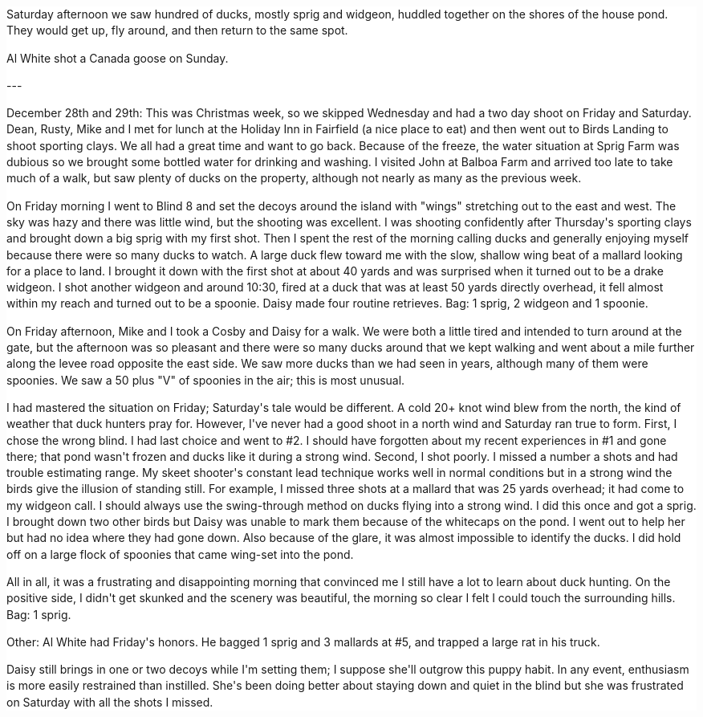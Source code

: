 Saturday afternoon we saw hundred of ducks, mostly sprig and widgeon, huddled together on the shores of the house pond. They would get up, fly around, and then return to the same spot.

Al White shot a Canada goose on Sunday.

\---

December 28th and 29th: This was Christmas week, so we skipped Wednesday and had a two day shoot on Friday and Saturday. Dean, Rusty, Mike and I met for lunch at the Holiday Inn in Fairfield (a nice place to eat) and then went out to Birds Landing to shoot sporting clays. We all had a great time and want to go back. Because of the freeze, the water situation at Sprig Farm was dubious so we brought some bottled water for drinking and washing. I visited John at Balboa Farm and arrived too late to take much of a walk, but saw plenty of ducks on the property, although not nearly as many as the previous week.

On Friday morning I went to Blind 8 and set the decoys around the island with "wings" stretching out to the east and west. The sky was hazy and there was little wind, but the shooting was excellent. I was shooting confidently after Thursday's sporting clays and brought down a big sprig with my first shot. Then I spent the rest of the morning calling ducks and generally enjoying myself because there were so many ducks to watch. A large duck flew toward me with the slow, shallow wing beat of a mallard looking for a place to land. I brought it down with the first shot at about 40 yards and was surprised when it turned out to be a drake widgeon. I shot another widgeon and around 10:30, fired at a duck that was at least 50 yards directly overhead, it fell almost within my reach and turned out to be a spoonie. Daisy made four routine retrieves. Bag: 1 sprig, 2 widgeon and 1 spoonie.

On Friday afternoon, Mike and I took a Cosby and Daisy for a walk. We were both a little tired and intended to turn around at the gate, but the afternoon was so pleasant and there were so many ducks around that we kept walking and went about a mile further along the levee road opposite the east side. We saw more ducks than we had seen in years, although many of them were spoonies. We saw a 50 plus "V" of spoonies in the air; this is most unusual.

I had mastered the situation on Friday; Saturday's tale would be different. A cold 20+ knot wind blew from the north, the kind of weather that duck hunters pray for. However, I've never had a good shoot in a north wind and Saturday ran true to form. First, I chose the wrong blind. I had last choice and went to \#2. I should have forgotten about my recent experiences in \#1 and gone there; that pond wasn't frozen and ducks like it during a strong wind. Second, I shot poorly. I missed a number a shots and had trouble estimating range. My skeet shooter's constant lead technique works well in normal conditions but in a strong wind the birds give the illusion of standing still. For example, I missed three shots at a mallard that was 25 yards overhead; it had come to my widgeon call. I should always use the swing-through method on ducks flying into a strong wind. I did this once and got a sprig. I brought down two other birds but Daisy was unable to mark them because of the whitecaps on the pond. I went out to help her but had no idea where they had gone down. Also because of the glare, it was almost impossible to identify the ducks. I did hold off on a large flock of spoonies that came wing-set into the pond.

All in all, it was a frustrating and disappointing morning that convinced me I still have a lot to learn about duck hunting. On the positive side, I didn't get skunked and the scenery was beautiful, the morning so clear I felt I could touch the surrounding hills. Bag: 1 sprig.

Other: Al White had Friday's honors. He bagged 1 sprig and 3 mallards at \#5, and trapped a large rat in his truck.

Daisy still brings in one or two decoys while I'm setting them; I suppose she'll outgrow this puppy habit. In any event, enthusiasm is more easily restrained than instilled. She's been doing better about staying down and quiet in the blind but she was frustrated on Saturday with all the shots I missed.

